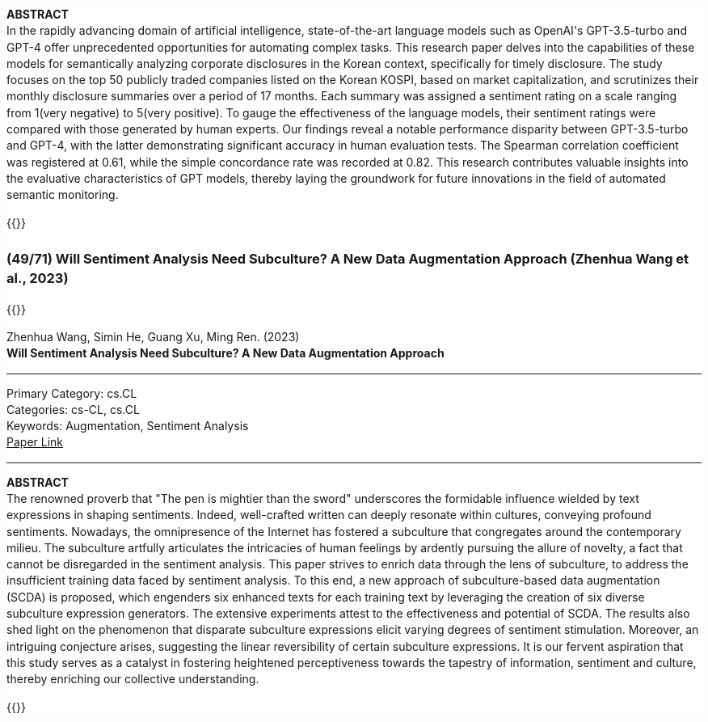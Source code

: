 

**ABSTRACT**  
In the rapidly advancing domain of artificial intelligence, state-of-the-art language models such as OpenAI's GPT-3.5-turbo and GPT-4 offer unprecedented opportunities for automating complex tasks. This research paper delves into the capabilities of these models for semantically analyzing corporate disclosures in the Korean context, specifically for timely disclosure. The study focuses on the top 50 publicly traded companies listed on the Korean KOSPI, based on market capitalization, and scrutinizes their monthly disclosure summaries over a period of 17 months. Each summary was assigned a sentiment rating on a scale ranging from 1(very negative) to 5(very positive). To gauge the effectiveness of the language models, their sentiment ratings were compared with those generated by human experts. Our findings reveal a notable performance disparity between GPT-3.5-turbo and GPT-4, with the latter demonstrating significant accuracy in human evaluation tests. The Spearman correlation coefficient was registered at 0.61, while the simple concordance rate was recorded at 0.82. This research contributes valuable insights into the evaluative characteristics of GPT models, thereby laying the groundwork for future innovations in the field of automated semantic monitoring.

{{</citation>}}


### (49/71) Will Sentiment Analysis Need Subculture? A New Data Augmentation Approach (Zhenhua Wang et al., 2023)

{{<citation>}}

Zhenhua Wang, Simin He, Guang Xu, Ming Ren. (2023)  
**Will Sentiment Analysis Need Subculture? A New Data Augmentation Approach**  

---
Primary Category: cs.CL  
Categories: cs-CL, cs.CL  
Keywords: Augmentation, Sentiment Analysis  
[Paper Link](http://arxiv.org/abs/2309.00178v1)  

---


**ABSTRACT**  
The renowned proverb that "The pen is mightier than the sword" underscores the formidable influence wielded by text expressions in shaping sentiments. Indeed, well-crafted written can deeply resonate within cultures, conveying profound sentiments. Nowadays, the omnipresence of the Internet has fostered a subculture that congregates around the contemporary milieu. The subculture artfully articulates the intricacies of human feelings by ardently pursuing the allure of novelty, a fact that cannot be disregarded in the sentiment analysis. This paper strives to enrich data through the lens of subculture, to address the insufficient training data faced by sentiment analysis. To this end, a new approach of subculture-based data augmentation (SCDA) is proposed, which engenders six enhanced texts for each training text by leveraging the creation of six diverse subculture expression generators. The extensive experiments attest to the effectiveness and potential of SCDA. The results also shed light on the phenomenon that disparate subculture expressions elicit varying degrees of sentiment stimulation. Moreover, an intriguing conjecture arises, suggesting the linear reversibility of certain subculture expressions. It is our fervent aspiration that this study serves as a catalyst in fostering heightened perceptiveness towards the tapestry of information, sentiment and culture, thereby enriching our collective understanding.

{{</citation>}}
